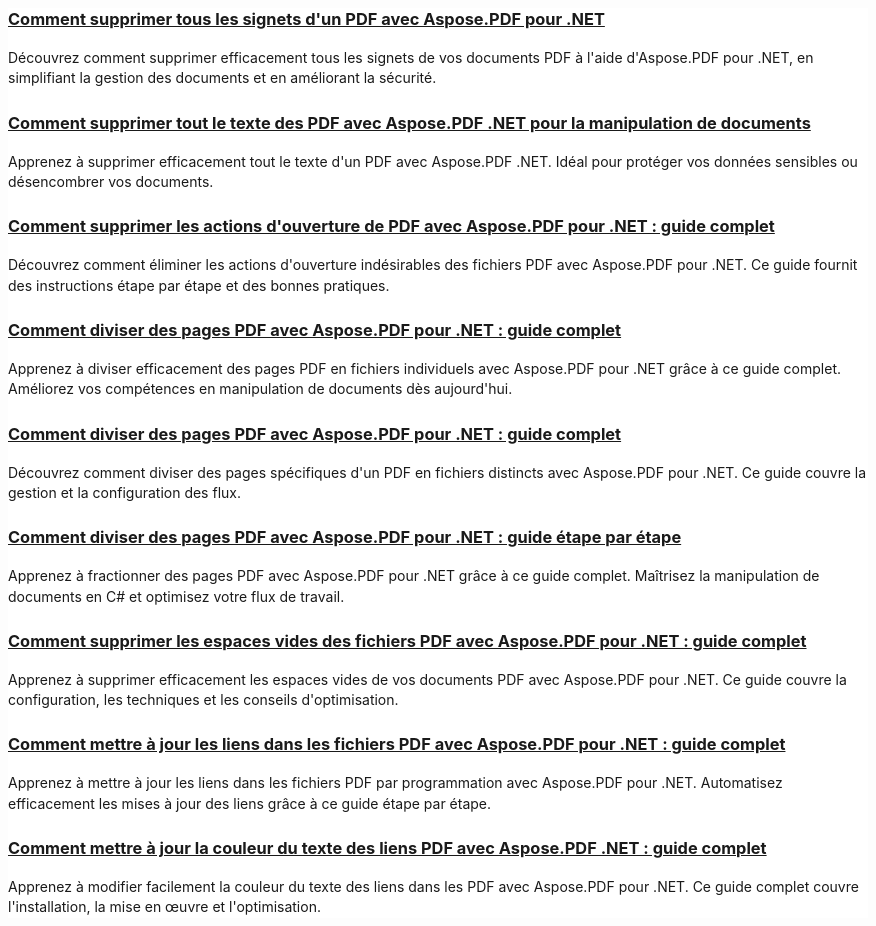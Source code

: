 ### [Comment supprimer tous les signets d'un PDF avec Aspose.PDF pour .NET](./remove-all-bookmarks-pdf-aspose-dotnet/)
Découvrez comment supprimer efficacement tous les signets de vos documents PDF à l'aide d'Aspose.PDF pour .NET, en simplifiant la gestion des documents et en améliorant la sécurité.

### [Comment supprimer tout le texte des PDF avec Aspose.PDF .NET pour la manipulation de documents](./remove-text-aspose-pdf-net-tutorial/)
Apprenez à supprimer efficacement tout le texte d'un PDF avec Aspose.PDF .NET. Idéal pour protéger vos données sensibles ou désencombrer vos documents.

### [Comment supprimer les actions d'ouverture de PDF avec Aspose.PDF pour .NET : guide complet](./remove-pdf-open-action-aspose-dotnet-guide/)
Découvrez comment éliminer les actions d'ouverture indésirables des fichiers PDF avec Aspose.PDF pour .NET. Ce guide fournit des instructions étape par étape et des bonnes pratiques.

### [Comment diviser des pages PDF avec Aspose.PDF pour .NET : guide complet](./mastering-pdf-page-splitting-aspose-pdf-net/)
Apprenez à diviser efficacement des pages PDF en fichiers individuels avec Aspose.PDF pour .NET grâce à ce guide complet. Améliorez vos compétences en manipulation de documents dès aujourd'hui.

### [Comment diviser des pages PDF avec Aspose.PDF pour .NET : guide complet](./split-pdf-pages-aspose-pdf-net/)
Découvrez comment diviser des pages spécifiques d'un PDF en fichiers distincts avec Aspose.PDF pour .NET. Ce guide couvre la gestion et la configuration des flux.

### [Comment diviser des pages PDF avec Aspose.PDF pour .NET : guide étape par étape](./split-pdf-pages-aspose-pdf-net-guide/)
Apprenez à fractionner des pages PDF avec Aspose.PDF pour .NET grâce à ce guide complet. Maîtrisez la manipulation de documents en C# et optimisez votre flux de travail.

### [Comment supprimer les espaces vides des fichiers PDF avec Aspose.PDF pour .NET : guide complet](./trim-white-space-aspose-pdf-net/)
Apprenez à supprimer efficacement les espaces vides de vos documents PDF avec Aspose.PDF pour .NET. Ce guide couvre la configuration, les techniques et les conseils d'optimisation.

### [Comment mettre à jour les liens dans les fichiers PDF avec Aspose.PDF pour .NET : guide complet](./update-links-pdfs-aspose-pdf-dotnet/)
Apprenez à mettre à jour les liens dans les fichiers PDF par programmation avec Aspose.PDF pour .NET. Automatisez efficacement les mises à jour des liens grâce à ce guide étape par étape.

### [Comment mettre à jour la couleur du texte des liens PDF avec Aspose.PDF .NET : guide complet](./update-pdf-link-text-color-aspose-net/)
Apprenez à modifier facilement la couleur du texte des liens dans les PDF avec Aspose.PDF pour .NET. Ce guide complet couvre l'installation, la mise en œuvre et l'optimisation.
